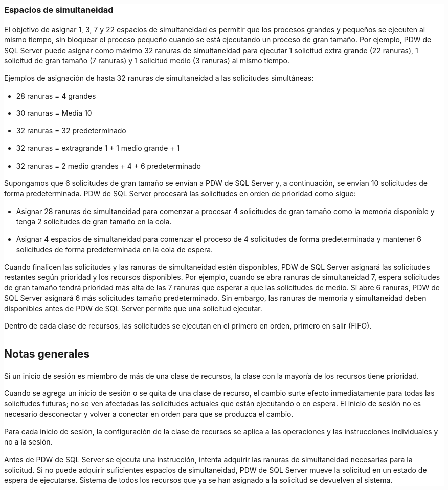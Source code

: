 ### <a name="concurrency-slots"></a>Espacios de simultaneidad  
El objetivo de asignar 1, 3, 7 y 22 espacios de simultaneidad es permitir que los procesos grandes y pequeños se ejecuten al mismo tiempo, sin bloquear el proceso pequeño cuando se está ejecutando un proceso de gran tamaño.  Por ejemplo, PDW de SQL Server puede asignar como máximo 32 ranuras de simultaneidad para ejecutar 1 solicitud extra grande (22 ranuras), 1 solicitud de gran tamaño (7 ranuras) y 1 solicitud medio (3 ranuras) al mismo tiempo.  
  
Ejemplos de asignación de hasta 32 ranuras de simultaneidad a las solicitudes simultáneas:  
  
-   28 ranuras = 4 grandes  
  
-   30 ranuras = Media 10  
  
-   32 ranuras = 32 predeterminado  
  
-   32 ranuras = extragrande 1 + 1 medio grande + 1  
  
-   32 ranuras = 2 medio grandes + 4 + 6 predeterminado  
  
Supongamos que 6 solicitudes de gran tamaño se envían a PDW de SQL Server y, a continuación, se envían 10 solicitudes de forma predeterminada. PDW de SQL Server procesará las solicitudes en orden de prioridad como sigue:  
  
-   Asignar 28 ranuras de simultaneidad para comenzar a procesar 4 solicitudes de gran tamaño como la memoria disponible y tenga 2 solicitudes de gran tamaño en la cola.  
  
-   Asignar 4 espacios de simultaneidad para comenzar el proceso de 4 solicitudes de forma predeterminada y mantener 6 solicitudes de forma predeterminada en la cola de espera.  
  
Cuando finalicen las solicitudes y las ranuras de simultaneidad estén disponibles, PDW de SQL Server asignará las solicitudes restantes según prioridad y los recursos disponibles. Por ejemplo, cuando se abra ranuras de simultaneidad 7, espera solicitudes de gran tamaño tendrá prioridad más alta de las 7 ranuras que esperar a que las solicitudes de medio.  Si abre 6 ranuras, PDW de SQL Server asignará 6 más solicitudes tamaño predeterminado. Sin embargo, las ranuras de memoria y simultaneidad deben disponibles antes de PDW de SQL Server permite que una solicitud ejecutar.  
  
Dentro de cada clase de recursos, las solicitudes se ejecutan en el primero en orden, primero en salir (FIFO).  
  
## <a name="GeneralRemarks"></a>Notas generales  
Si un inicio de sesión es miembro de más de una clase de recursos, la clase con la mayoría de los recursos tiene prioridad.  
  
Cuando se agrega un inicio de sesión o se quita de una clase de recurso, el cambio surte efecto inmediatamente para todas las solicitudes futuras; no se ven afectadas las solicitudes actuales que están ejecutando o en espera. El inicio de sesión no es necesario desconectar y volver a conectar en orden para que se produzca el cambio.  
  
Para cada inicio de sesión, la configuración de la clase de recursos se aplica a las operaciones y las instrucciones individuales y no a la sesión.  
  
Antes de PDW de SQL Server se ejecuta una instrucción, intenta adquirir las ranuras de simultaneidad necesarias para la solicitud. Si no puede adquirir suficientes espacios de simultaneidad, PDW de SQL Server mueve la solicitud en un estado de espera de ejecutarse. Sistema de todos los recursos que ya se han asignado a la solicitud se devuelven al sistema.  
  